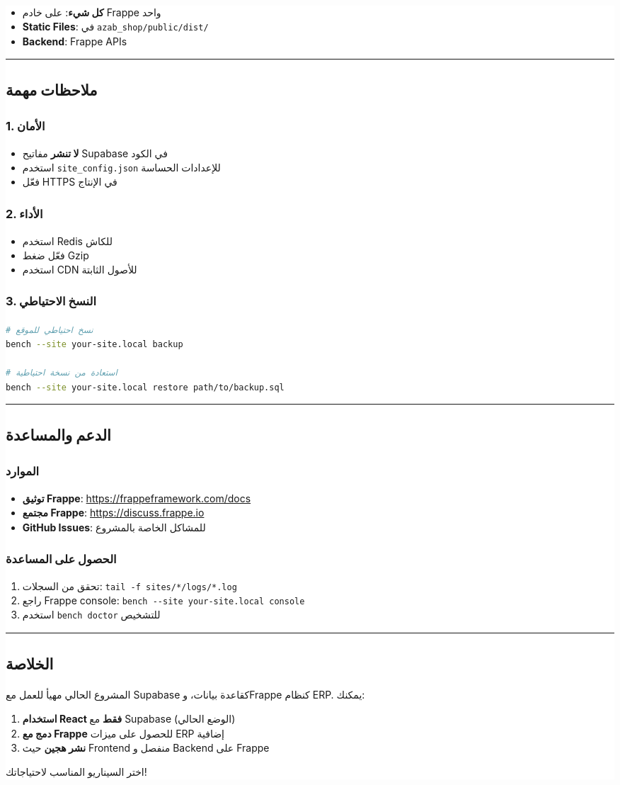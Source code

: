 - **كل شيء**: على خادم Frappe واحد
- **Static Files**: في `azab_shop/public/dist/`
- **Backend**: Frappe APIs

---

## ملاحظات مهمة

### 1. الأمان

- **لا تنشر** مفاتيح Supabase في الكود
- استخدم `site_config.json` للإعدادات الحساسة
- فعّل HTTPS في الإنتاج

### 2. الأداء

- استخدم Redis للكاش
- فعّل ضغط Gzip
- استخدم CDN للأصول الثابتة

### 3. النسخ الاحتياطي

```bash
# نسخ احتياطي للموقع
bench --site your-site.local backup

# استعادة من نسخة احتياطية
bench --site your-site.local restore path/to/backup.sql
```

---

## الدعم والمساعدة

### الموارد

- **توثيق Frappe**: https://frappeframework.com/docs
- **مجتمع Frappe**: https://discuss.frappe.io
- **GitHub Issues**: للمشاكل الخاصة بالمشروع

### الحصول على المساعدة

1. تحقق من السجلات: `tail -f sites/*/logs/*.log`
2. راجع Frappe console: `bench --site your-site.local console`
3. استخدم `bench doctor` للتشخيص

---

## الخلاصة

المشروع الحالي مهيأ للعمل مع Supabase كقاعدة بيانات، وFrappe كنظام ERP. يمكنك:

1. **استخدام React فقط** مع Supabase (الوضع الحالي)
2. **دمج مع Frappe** للحصول على ميزات ERP إضافية
3. **نشر هجين** حيث Frontend منفصل و Backend على Frappe

اختر السيناريو المناسب لاحتياجاتك!
